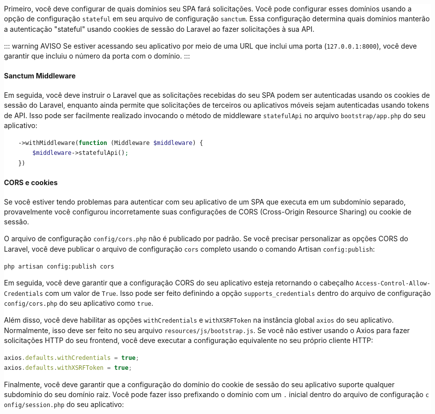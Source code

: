 Primeiro, você deve configurar de quais domínios seu SPA fará solicitações. Você pode configurar esses domínios usando a opção de configuração `stateful` em seu arquivo de configuração `sanctum`. Essa configuração determina quais domínios manterão a autenticação "stateful" usando cookies de sessão do Laravel ao fazer solicitações à sua API.

::: warning AVISO
Se estiver acessando seu aplicativo por meio de uma URL que inclui uma porta (`127.0.0.1:8000`), você deve garantir que incluiu o número da porta com o domínio.
:::

<a name="sanctum-middleware"></a>
#### Sanctum Middleware

Em seguida, você deve instruir o Laravel que as solicitações recebidas do seu SPA podem ser autenticadas usando os cookies de sessão do Laravel, enquanto ainda permite que solicitações de terceiros ou aplicativos móveis sejam autenticadas usando tokens de API. Isso pode ser facilmente realizado invocando o método de middleware `statefulApi` no arquivo `bootstrap/app.php` do seu aplicativo:

```php
    ->withMiddleware(function (Middleware $middleware) {
        $middleware->statefulApi();
    })
```

<a name="cors-and-cookies"></a>
#### CORS e cookies

Se você estiver tendo problemas para autenticar com seu aplicativo de um SPA que executa em um subdomínio separado, provavelmente você configurou incorretamente suas configurações de CORS (Cross-Origin Resource Sharing) ou cookie de sessão.

O arquivo de configuração `config/cors.php` não é publicado por padrão. Se você precisar personalizar as opções CORS do Laravel, você deve publicar o arquivo de configuração `cors` completo usando o comando Artisan `config:publish`:

```bash
php artisan config:publish cors
```

Em seguida, você deve garantir que a configuração CORS do seu aplicativo esteja retornando o cabeçalho `Access-Control-Allow-Credentials` com um valor de `True`. Isso pode ser feito definindo a opção `supports_credentials` dentro do arquivo de configuração `config/cors.php` do seu aplicativo como `true`.

Além disso, você deve habilitar as opções `withCredentials` e `withXSRFToken` na instância global `axios` do seu aplicativo. Normalmente, isso deve ser feito no seu arquivo `resources/js/bootstrap.js`. Se você não estiver usando o Axios para fazer solicitações HTTP do seu frontend, você deve executar a configuração equivalente no seu próprio cliente HTTP:

```js
axios.defaults.withCredentials = true;
axios.defaults.withXSRFToken = true;
```

Finalmente, você deve garantir que a configuração do domínio do cookie de sessão do seu aplicativo suporte qualquer subdomínio do seu domínio raiz. Você pode fazer isso prefixando o domínio com um `.` inicial dentro do arquivo de configuração `config/session.php` do seu aplicativo:
